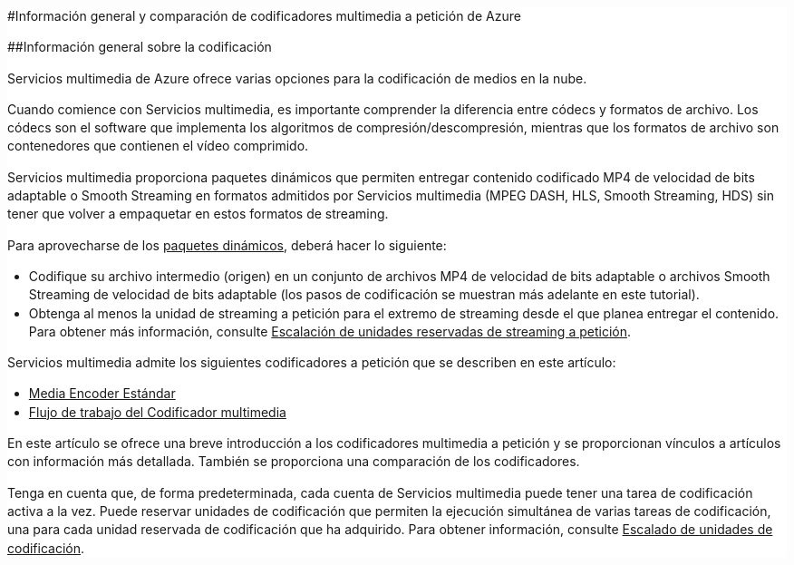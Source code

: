 <properties 
	pageTitle="Información general y comparación de codificadores multimedia a petición de Azure" 
	description="En este tema se proporciona información general y una comparación de los codificadores multimedia a petición de Azure." 
	services="media-services" 
	documentationCenter="" 
	authors="juliako" 
	manager="erikre" 
	editor=""/>

<tags 
	ms.service="media-services" 
	ms.workload="media" 
	ms.tgt_pltfrm="na" 
	ms.devlang="na" 
	ms.topic="article" 
 	ms.date="02/25/2016"  
	ms.author="juliako"/>

#Información general y comparación de codificadores multimedia a petición de Azure

##Información general sobre la codificación

Servicios multimedia de Azure ofrece varias opciones para la codificación de medios en la nube.

Cuando comience con Servicios multimedia, es importante comprender la diferencia entre códecs y formatos de archivo. Los códecs son el software que implementa los algoritmos de compresión/descompresión, mientras que los formatos de archivo son contenedores que contienen el vídeo comprimido.

Servicios multimedia proporciona paquetes dinámicos que permiten entregar contenido codificado MP4 de velocidad de bits adaptable o Smooth Streaming en formatos admitidos por Servicios multimedia (MPEG DASH, HLS, Smooth Streaming, HDS) sin tener que volver a empaquetar en estos formatos de streaming.

Para aprovecharse de los [paquetes dinámicos](media-services-dynamic-packaging-overview.md), deberá hacer lo siguiente:

- Codifique su archivo intermedio (origen) en un conjunto de archivos MP4 de velocidad de bits adaptable o archivos Smooth Streaming de velocidad de bits adaptable (los pasos de codificación se muestran más adelante en este tutorial).
- Obtenga al menos la unidad de streaming a petición para el extremo de streaming desde el que planea entregar el contenido. Para obtener más información, consulte [Escalación de unidades reservadas de streaming a petición](media-services-manage-origins.md#scale_streaming_endpoints/).

Servicios multimedia admite los siguientes codificadores a petición que se describen en este artículo:

- [Media Encoder Estándar](media-services-encode-asset.md#media-encoder-standard)
- [Flujo de trabajo del Codificador multimedia](media-services-encode-asset.md#media-encoder-premium-workflow)

En este artículo se ofrece una breve introducción a los codificadores multimedia a petición y se proporcionan vínculos a artículos con información más detallada. También se proporciona una comparación de los codificadores.

Tenga en cuenta que, de forma predeterminada, cada cuenta de Servicios multimedia puede tener una tarea de codificación activa a la vez. Puede reservar unidades de codificación que permiten la ejecución simultánea de varias tareas de codificación, una para cada unidad reservada de codificación que ha adquirido. Para obtener información, consulte [Escalado de unidades de codificación](media-services-portal-encoding-units.md).
